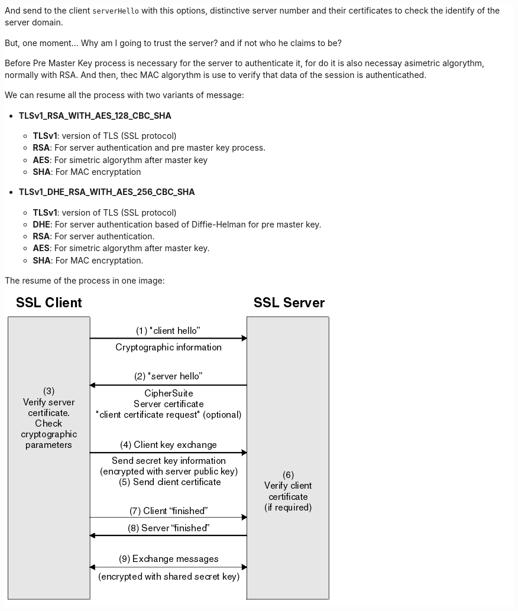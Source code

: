 And send to the client `serverHello` with this options, distinctive server number and their certificates to check the identify of the server domain.


But, one moment... Why am I going to trust the server? and if not who he claims to be?

Before Pre Master Key process is necessary for the server to authenticate it, for do it is also necessay asimetric algorythm, normally with RSA. And then, thec MAC algorythm is use to verify that data of the session is authenticathed.

We can resume all the process with two variants of message:

* **TLSv1_RSA_WITH_AES_128_CBC_SHA**
	- **TLSv1**: version of TLS (SSL protocol)
	- **RSA**: For server authentication and pre master key process.
	- **AES**: For simetric algorythm after master key
	- **SHA**: For MAC encryptation

* **TLSv1_DHE_RSA_WITH_AES_256_CBC_SHA**
	- **TLSv1**: version of TLS (SSL protocol)
	- **DHE**: For server authentication based of Diffie-Helman for pre master key.
	- **RSA**: For server authentication.
	- **AES**: For simetric algorythm after master key.
	- **SHA**: For MAC encryptation.

The resume of the process in one image:


![](assets/ssl-handshake.png)
